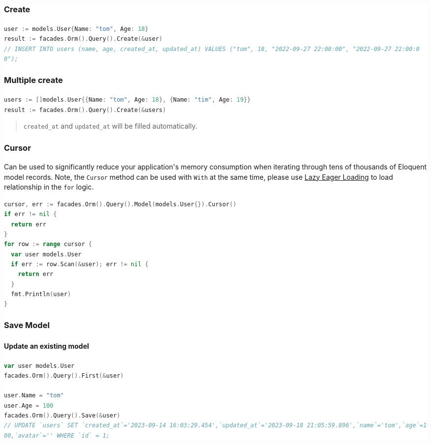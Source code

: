 ### Create

```go
user := models.User{Name: "tom", Age: 18}
result := facades.Orm().Query().Create(&user)
// INSERT INTO users (name, age, created_at, updated_at) VALUES ("tom", 18, "2022-09-27 22:00:00", "2022-09-27 22:00:00");
```

### Multiple create

```go
users := []models.User{{Name: "tom", Age: 18}, {Name: "tim", Age: 19}}
result := facades.Orm().Query().Create(&users)
```

> `created_at` and `updated_at` will be filled automatically.

### Cursor

Can be used to significantly reduce your application's memory consumption when iterating through tens of thousands of Eloquent model records. Note, the `Cursor` method can be used with `With` at the same time, please use [Lazy Eager Loading](./relationships.md#lazy-eager-loading) to load relationship in the `for` logic.

```go
cursor, err := facades.Orm().Query().Model(models.User{}).Cursor()
if err != nil {
  return err
}
for row := range cursor {
  var user models.User
  if err := row.Scan(&user); err != nil {
    return err
  }
  fmt.Println(user)
}
```

### Save Model

#### Update an existing model

```go
var user models.User
facades.Orm().Query().First(&user)

user.Name = "tom"
user.Age = 100
facades.Orm().Query().Save(&user)
// UPDATE `users` SET `created_at`='2023-09-14 16:03:29.454',`updated_at`='2023-09-18 21:05:59.896',`name`='tom',`age`=100,`avatar`='' WHERE `id` = 1;
```
